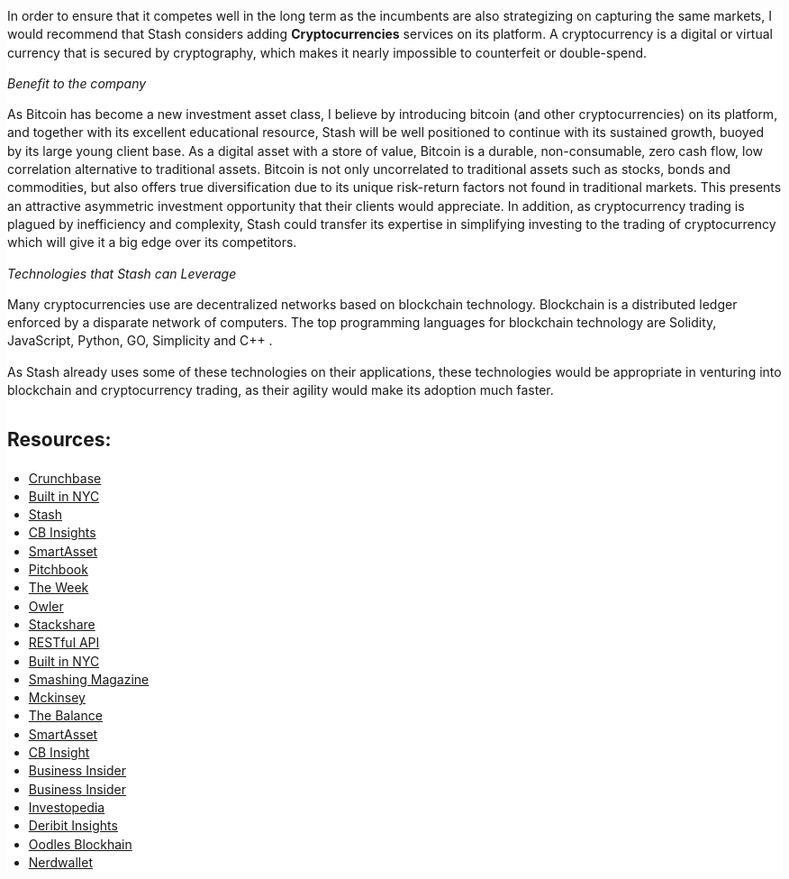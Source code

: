 In order to ensure that it competes well in the long term as the incumbents are also strategizing on capturing the same markets, I would recommend that Stash considers adding **Cryptocurrencies** services on its platform. A cryptocurrency is a digital or virtual currency that is secured by cryptography, which makes it nearly impossible to counterfeit or double-spend. 

*Benefit to the company*

As Bitcoin has become a new investment asset class, I believe by introducing bitcoin (and other cryptocurrencies) on its platform, and together with its excellent educational resource,  Stash will be well positioned to continue with its sustained growth, buoyed by its large young client base. As a digital asset with a store of value, Bitcoin is a durable, non-consumable, zero cash flow, low correlation alternative to traditional assets. Bitcoin is not only uncorrelated to traditional assets such as stocks, bonds and commodities, but also offers true diversification due to its unique risk-return factors not found in traditional markets. This presents an attractive asymmetric investment opportunity that their clients would appreciate.
In addition, as cryptocurrency trading is plagued by inefficiency and complexity, Stash could transfer its expertise in simplifying investing to the trading of cryptocurrency which will give it a big edge over its competitors.

*Technologies that Stash can Leverage*

Many cryptocurrencies use are decentralized networks based on blockchain technology. Blockchain is a distributed ledger enforced by a disparate network of computers. The top programming languages for blockchain technology are Solidity, JavaScript, Python, GO, Simplicity and C++ .

As Stash already uses some of these technologies on their applications, these technologies would be appropriate in venturing into blockchain and cryptocurrency trading, as their agility would make its adoption much faster.


## Resources:

- [Crunchbase](https://www.crunchbase.com/organization/stash-5)
- [Built in NYC](https://www.builtinnyc.com/2020/04/29/stash-raises-112m-1b-managed-assets)
- [Stash](https://www.stash.com/about)
- [CB Insights](https://www.cbinsights.com/research/stash-invest-teardown-expert-intelligence/#:~:text=Stash's%20target%20demographics%20are%20users,109M%20people%20in%20the%20US.)
- [SmartAsset](https://smartasset.com/financial-advisor/stash-invest-review)
- [Pitchbook](https://pitchbook.com/profiles/company/119115-19) 
- [The Week](https://theweek.com/articles/898675/why-morgan-stanley-buying-etrade#:~:text=For%20Morgan%20Stanley's%20brokers%2C%20buying,the%20opportunity%20from%20Goldman%20Sachs.)
- [Owler](https://www.owler.com/company/stashinvest)
- [Stackshare](https://stackshare.io/stash/stash)
- [RESTful API](https://restfulapi.net/) 
- [Built in NYC](https://www.builtinnyc.com/job/engineer/backend-engineer/19083)
- [Smashing Magazine](https://www.smashingmagazine.com/2018/01/understanding-using-rest-api/)
- [Mckinsey](https://www.mckinsey.com/industries/financial-services/our-insights/banking-matters/scanning-the-fintech-landscape) 
- [The Balance](https://www.thebalance.com/what-is-a-neobank-and-should-you-try-one-4186468#citation-1)
- [SmartAsset](https://smartasset.com/investing/fractional-share-investing)
- [CB Insight](https://www.cbinsights.com/research/stash-invest-teardown-expert-intelligence/)
- [Business Insider](https://www.businessinsider.com/stash-secured-major-funding-despite-decrease-in-fintech-deals-2020-5)
- [Business Insider](https://www.businessinsider.com/stash-secured-major-funding-despite-decrease-in-fintech-deals-2020-5)
- [Investopedia](https://www.investopedia.com/terms/c/cryptocurrency.asp)
- [Deribit Insights](https://insights.deribit.com/market-research/bitcoin-as-an-asset-class/)
- [Oodles Blockhain](https://blockchain.oodles.io/blog/best-blockchain-programming-languages/)
- [Nerdwallet](https://www.nerdwallet.com/best/investing/investment-apps)
